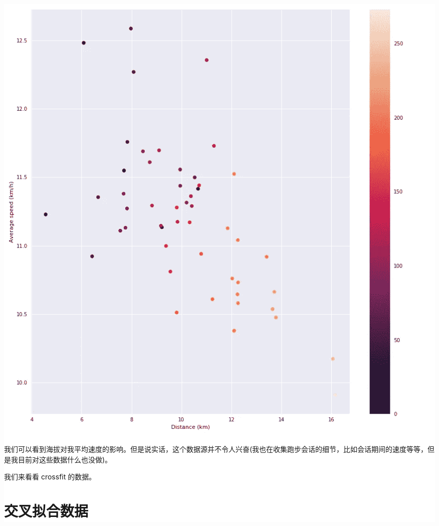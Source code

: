 ![](img/8f5a33ec58887c49765a0e01a31586cc.png)

我们可以看到海拔对我平均速度的影响。但是说实话，这个数据源并不令人兴奋(我也在收集跑步会话的细节，比如会话期间的速度等等，但是我目前对这些数据什么也没做)。

我们来看看 crossfit 的数据。

# 交叉拟合数据
